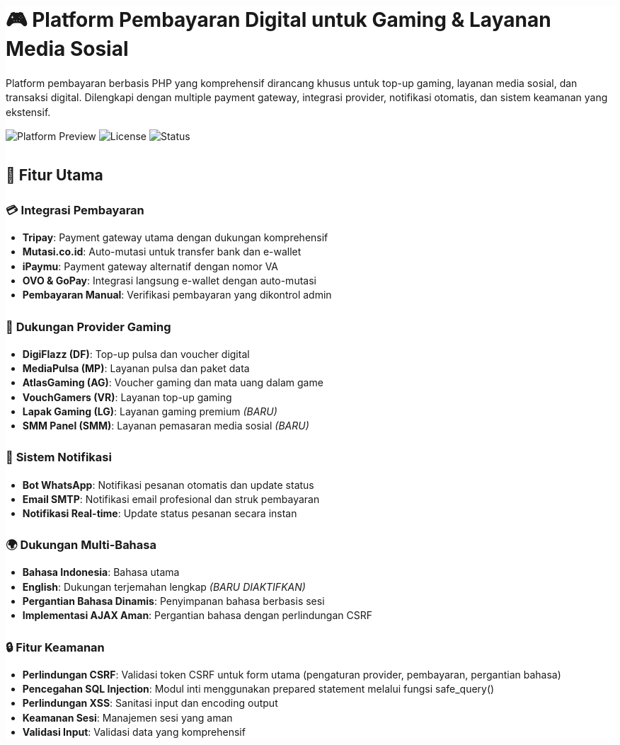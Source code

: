 
# 🎮 Platform Pembayaran Digital untuk Gaming & Layanan Media Sosial

Platform pembayaran berbasis PHP yang komprehensif dirancang khusus untuk top-up gaming, layanan media sosial, dan transaksi digital. Dilengkapi dengan multiple payment gateway, integrasi provider, notifikasi otomatis, dan sistem keamanan yang ekstensif.

![Platform Preview](https://img.shields.io/badge/PHP-8.x-blue.svg)
![License](https://img.shields.io/badge/License-Commercial-red.svg)
![Status](https://img.shields.io/badge/Status-Development-orange.svg)

## 🌟 Fitur Utama

### 💳 **Integrasi Pembayaran**
- **Tripay**: Payment gateway utama dengan dukungan komprehensif
- **Mutasi.co.id**: Auto-mutasi untuk transfer bank dan e-wallet
- **iPaymu**: Payment gateway alternatif dengan nomor VA
- **OVO & GoPay**: Integrasi langsung e-wallet dengan auto-mutasi
- **Pembayaran Manual**: Verifikasi pembayaran yang dikontrol admin

### 🎯 **Dukungan Provider Gaming**
- **DigiFlazz (DF)**: Top-up pulsa dan voucher digital
- **MediaPulsa (MP)**: Layanan pulsa dan paket data  
- **AtlasGaming (AG)**: Voucher gaming dan mata uang dalam game
- **VouchGamers (VR)**: Layanan top-up gaming
- **Lapak Gaming (LG)**: Layanan gaming premium *(BARU)*
- **SMM Panel (SMM)**: Layanan pemasaran media sosial *(BARU)*

### 🔔 **Sistem Notifikasi**
- **Bot WhatsApp**: Notifikasi pesanan otomatis dan update status
- **Email SMTP**: Notifikasi email profesional dan struk pembayaran
- **Notifikasi Real-time**: Update status pesanan secara instan

### 🌍 **Dukungan Multi-Bahasa**
- **Bahasa Indonesia**: Bahasa utama
- **English**: Dukungan terjemahan lengkap *(BARU DIAKTIFKAN)*
- **Pergantian Bahasa Dinamis**: Penyimpanan bahasa berbasis sesi
- **Implementasi AJAX Aman**: Pergantian bahasa dengan perlindungan CSRF

### 🔒 **Fitur Keamanan**
- **Perlindungan CSRF**: Validasi token CSRF untuk form utama (pengaturan provider, pembayaran, pergantian bahasa)
- **Pencegahan SQL Injection**: Modul inti menggunakan prepared statement melalui fungsi safe_query()
- **Perlindungan XSS**: Sanitasi input dan encoding output
- **Keamanan Sesi**: Manajemen sesi yang aman
- **Validasi Input**: Validasi data yang komprehensif
